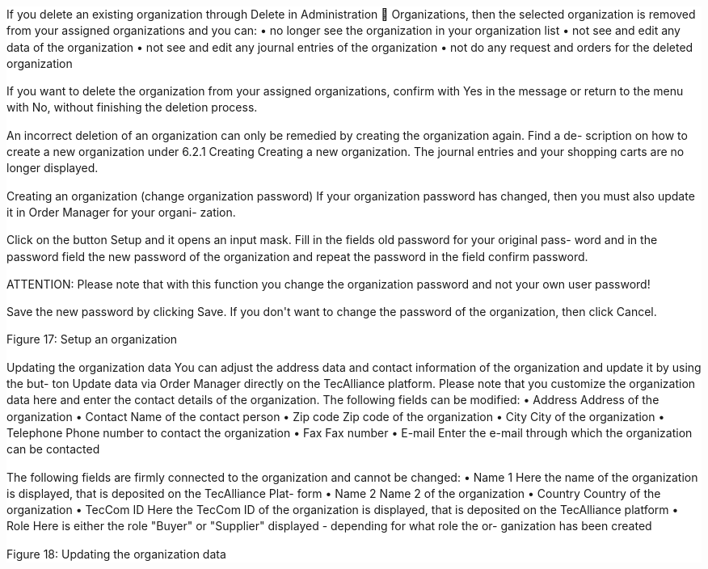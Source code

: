 If you delete an existing organization through Delete in Administration  Organizations, then the selected organization is removed from your assigned organizations and you can:
•	no longer see the organization in your organization list
•	not see and edit any data of the organization
•	not see and edit any journal entries of the organization
•	not do any request and orders for the deleted organization

If you want to delete the organization from your assigned organizations, confirm with Yes in the message or return to the menu with No, without finishing the deletion process.
 
An incorrect deletion of an organization can only be remedied by creating the organization again. Find a de- scription on how to create a new organization under 6.2.1 Creating Creating a new organization. The journal entries and your shopping carts are no longer displayed.

  Creating an organization (change organization password)
If your organization password has changed, then you must also update it in Order Manager for your organi- zation.

Click on the button Setup and it opens an input mask. Fill in the fields old password for your original pass- word and in the password field the new password of the organization and repeat the password in the field confirm password.

ATTENTION: Please note that with this function you change the organization password and not your own user password!

Save the new password by clicking Save. If you don't want to change the password of the organization, then click Cancel.

Figure 17: Setup an organization

  Updating the organization data
You can adjust the address data and contact information of the organization and update it by using the but- ton Update data via Order Manager directly on the TecAlliance platform.
Please note that you customize the organization data here and enter the contact details of the organization. The following fields can be modified:
•	Address	Address of the organization
•	Contact	Name of the contact person
•	Zip code	Zip code of the organization
•	City	City of the organization
•	Telephone	Phone number to contact the organization
•	Fax	Fax number
•	E-mail	Enter the e-mail through which the organization can be contacted
 



The following fields are firmly connected to the organization and cannot be changed:
•	Name 1	Here the name of the organization is displayed, that is deposited on the TecAlliance Plat- form
•	Name 2	Name 2 of the organization
•	Country	Country of the organization
•	TecCom ID	Here the TecCom ID of the organization is displayed, that is deposited on the TecAlliance platform
•	Role	Here is either the role "Buyer" or "Supplier" displayed - depending for what role the or- ganization has been created

Figure 18: Updating the organization data
